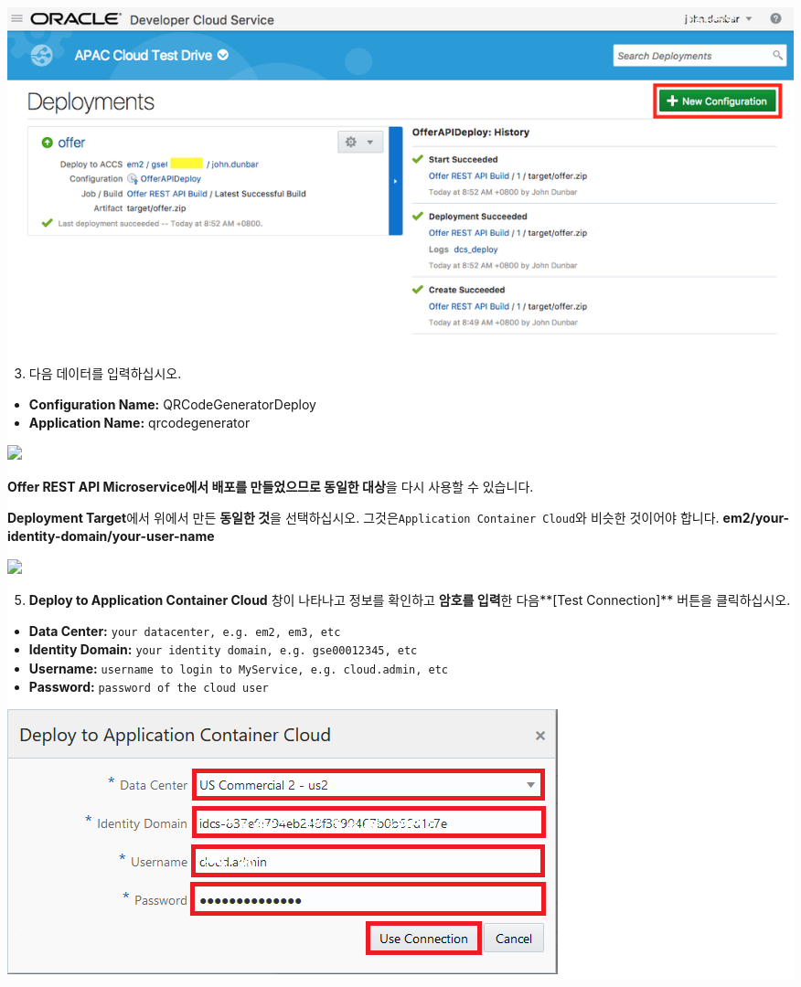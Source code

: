![](images/182.newdeploy.png)


3. 다음 데이터를 입력하십시오. 

  - **Configuration Name:** QRCodeGeneratorDeploy
  - **Application Name:** qrcodegenerator 

![](images/183.createdeploy.png)


**Offer REST API Microservice에서 배포를 만들었으므로 동일한 대상**을 다시 사용할 수 있습니다. 

**Deployment Target**에서 위에서 만든 **동일한 것**을 선택하십시오. 그것은`Application Container Cloud`와 비슷한 것이어야 합니다. **em2/your-identity-domain/your-user-name**

![](images/184.dc.png)


5. **Deploy to Application Container Cloud** 창이 나타나고 정보를 확인하고 **암호를 입력**한 다음**[Test Connection]** 버튼을 클릭하십시오. 

  - **Data Center:** `your datacenter, e.g. em2, em3, etc`
  - **Identity Domain:** `your identity domain, e.g. gse00012345, etc`
  - **Username:** `username to login to MyService, e.g. cloud.admin, etc`
  - **Password:** `password of the cloud user`

![](images/185.test.png)
